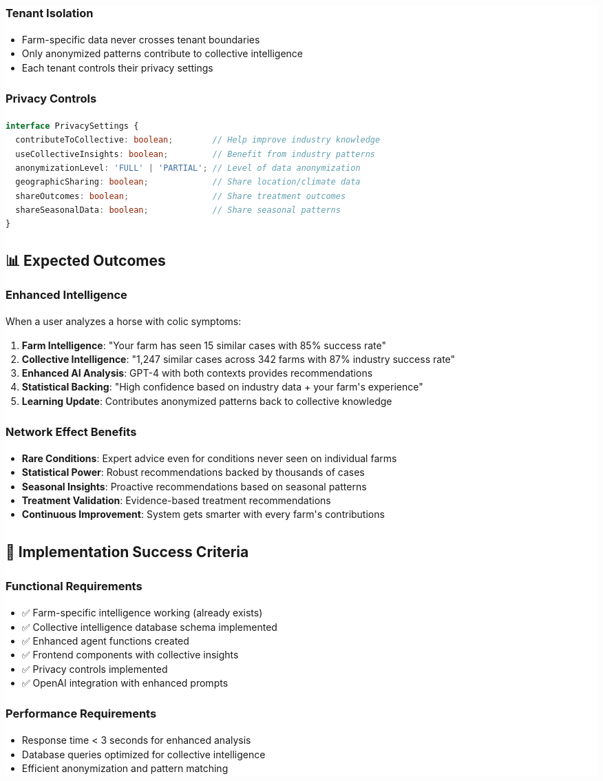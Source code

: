 ### **Tenant Isolation**
- Farm-specific data never crosses tenant boundaries
- Only anonymized patterns contribute to collective intelligence
- Each tenant controls their privacy settings

### **Privacy Controls**
```typescript
interface PrivacySettings {
  contributeToCollective: boolean;        // Help improve industry knowledge
  useCollectiveInsights: boolean;         // Benefit from industry patterns
  anonymizationLevel: 'FULL' | 'PARTIAL'; // Level of data anonymization
  geographicSharing: boolean;             // Share location/climate data
  shareOutcomes: boolean;                 // Share treatment outcomes
  shareSeasonalData: boolean;             // Share seasonal patterns
}
```

## 📊 **Expected Outcomes**

### **Enhanced Intelligence**
When a user analyzes a horse with colic symptoms:

1. **Farm Intelligence**: "Your farm has seen 15 similar cases with 85% success rate"
2. **Collective Intelligence**: "1,247 similar cases across 342 farms with 87% industry success rate"
3. **Enhanced AI Analysis**: GPT-4 with both contexts provides recommendations
4. **Statistical Backing**: "High confidence based on industry data + your farm's experience"
5. **Learning Update**: Contributes anonymized patterns back to collective knowledge

### **Network Effect Benefits**
- **Rare Conditions**: Expert advice even for conditions never seen on individual farms
- **Statistical Power**: Robust recommendations backed by thousands of cases
- **Seasonal Insights**: Proactive recommendations based on seasonal patterns
- **Treatment Validation**: Evidence-based treatment recommendations
- **Continuous Improvement**: System gets smarter with every farm's contributions

## 🎯 **Implementation Success Criteria**

### **Functional Requirements**
- ✅ Farm-specific intelligence working (already exists)
- ✅ Collective intelligence database schema implemented
- ✅ Enhanced agent functions created
- ✅ Frontend components with collective insights
- ✅ Privacy controls implemented
- ✅ OpenAI integration with enhanced prompts

### **Performance Requirements**
- Response time < 3 seconds for enhanced analysis
- Database queries optimized for collective intelligence
- Efficient anonymization and pattern matching
